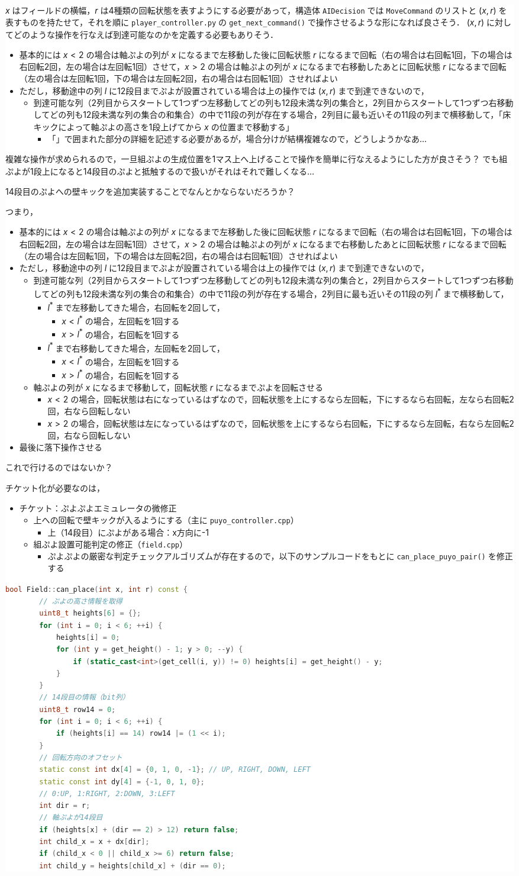 $x$ はフィールドの横幅，$r$ は4種類の回転状態を表すようにする必要があって，構造体 `AIDecision` では `MoveCommand` のリストと $(x, r)$ を表すものを持たせて，それを順に `player_controller.py` の `get_next_command()` で操作させるような形になれば良さそう．
$(x, r)$ に対してどのような操作を行なえば到達可能なのかを定義する必要もありそう．

- 基本的には $x < 2$ の場合は軸ぷよの列が $x$ になるまで左移動した後に回転状態 $r$ になるまで回転（右の場合は右回転1回，下の場合は右回転2回，左の場合は左回転1回）させて，$x > 2$ の場合は軸ぷよの列が $x$ になるまで右移動したあとに回転状態 $r$ になるまで回転（左の場合は左回転1回，下の場合は左回転2回，右の場合は右回転1回）させればよい
- ただし，移動途中の列 $l$ に12段目までぷよが設置されている場合は上の操作では $(x, r)$ まで到達できないので，
  - 到達可能な列（2列目からスタートして1つずつ左移動してどの列も12段未満な列の集合と，2列目からスタートして1つずつ右移動してどの列も12段未満な列の集合の和集合）の中で11段の列が存在する場合，2列目に最も近いその11段の列まで横移動して，「床キックによって軸ぷよの高さを1段上げてから $x$ の位置まで移動する」
    - 「」で囲まれた部分の詳細を記述する必要があるが，場合分けが結構複雑なので，どうしようかなあ...

複雑な操作が求められるので，一旦組ぷよの生成位置を1マス上へ上げることで操作を簡単に行なえるようにした方が良さそう？
でも組ぷよが1段上になると14段目のぷよと抵触するので扱いがそれはそれで難しくなる...

14段目のぷよへの壁キックを追加実装することでなんとかならないだろうか？

つまり，
- 基本的には $x < 2$ の場合は軸ぷよの列が $x$ になるまで左移動した後に回転状態 $r$ になるまで回転（右の場合は右回転1回，下の場合は右回転2回，左の場合は左回転1回）させて，$x > 2$ の場合は軸ぷよの列が $x$ になるまで右移動したあとに回転状態 $r$ になるまで回転（左の場合は左回転1回，下の場合は左回転2回，右の場合は右回転1回）させればよい
- ただし，移動途中の列 $l$ に12段目までぷよが設置されている場合は上の操作では $(x, r)$ まで到達できないので，
  - 到達可能な列（2列目からスタートして1つずつ左移動してどの列も12段未満な列の集合と，2列目からスタートして1つずつ右移動してどの列も12段未満な列の集合の和集合）の中で11段の列が存在する場合，2列目に最も近いその11段の列 $l^*$ まで横移動して，
    - $l^*$ まで左移動してきた場合，右回転を2回して，
      - $x < l^*$ の場合，左回転を1回する
      - $x > l^*$ の場合，右回転を1回する
    - $l^*$ まで右移動してきた場合，左回転を2回して，
      - $x < l^*$ の場合，左回転を1回する
      - $x > l^*$ の場合，右回転を1回する
  - 軸ぷよの列が $x$ になるまで移動して，回転状態 $r$ になるまでぷよを回転させる
    - $x < 2$ の場合，回転状態は右になっているはずなので，回転状態を上にするなら左回転，下にするなら右回転，左なら右回転2回，右なら回転しない
    - $x > 2$ の場合，回転状態は左になっているはずなので，回転状態を上にするなら右回転，下にするなら左回転，右なら左回転2回，右なら回転しない
- 最後に落下操作させる

これで行けるのではないか？

チケット化が必要なのは，
- チケット：ぷよぷよエミュレータの微修正
  - 上への回転で壁キックが入るようにする（主に `puyo_controller.cpp`）
    - 上（14段目）にぷよがある場合：x方向に-1
  - 組ぷよ設置可能判定の修正（`field.cpp`）
    - ぷよぷよの厳密な判定チェックアルゴリズムが存在するので，以下のサンプルコードをもとに `can_place_puyo_pair()` を修正する
```cpp
bool Field::can_place(int x, int r) const {
		// ぷよの高さ情報を取得
		uint8_t heights[6] = {};
		for (int i = 0; i < 6; ++i) {
			heights[i] = 0;
			for (int y = get_height() - 1; y > 0; --y) {
				if (static_cast<int>(get_cell(i, y)) != 0) heights[i] = get_height() - y;
			}
		}
		// 14段目の情報（bit列）
		uint8_t row14 = 0;
		for (int i = 0; i < 6; ++i) {
			if (heights[i] == 14) row14 |= (1 << i);
		}
		// 回転方向のオフセット
		static const int dx[4] = {0, 1, 0, -1}; // UP, RIGHT, DOWN, LEFT
		static const int dy[4] = {-1, 0, 1, 0};
		// 0:UP, 1:RIGHT, 2:DOWN, 3:LEFT
		int dir = r;
		// 軸ぷよが14段目
		if (heights[x] + (dir == 2) > 12) return false;
		int child_x = x + dx[dir];
		if (child_x < 0 || child_x >= 6) return false;
		int child_y = heights[child_x] + (dir == 0);
```